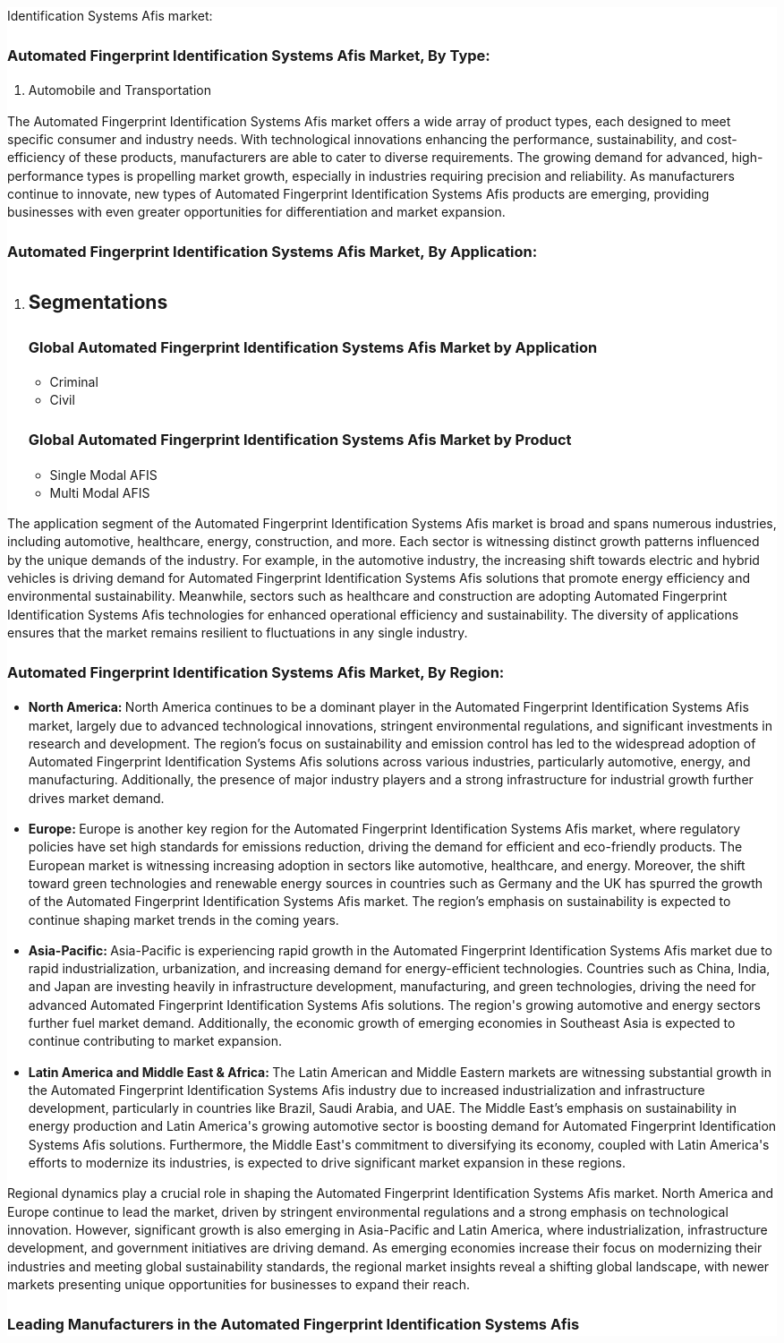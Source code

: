 Identification Systems Afis market:</p><h3><strong>Automated Fingerprint Identification Systems Afis Market, By Type:<br /></strong></h3><ol><li>Automobile and Transportation</li></ol><p>The Automated Fingerprint Identification Systems Afis market offers a wide array of product types, each designed to meet specific consumer and industry needs. With technological innovations enhancing the performance, sustainability, and cost-efficiency of these products, manufacturers are able to cater to diverse requirements. The growing demand for advanced, high-performance types is propelling market growth, especially in industries requiring precision and reliability. As manufacturers continue to innovate, new types of Automated Fingerprint Identification Systems Afis products are emerging, providing businesses with even greater opportunities for differentiation and market expansion.</p><h3>Automated Fingerprint Identification Systems Afis Market,&nbsp;By Application:</h3><ol><li><h2>Segmentations</h2><h3>Global Automated Fingerprint Identification Systems Afis Market by Application</h3><ul><li>Criminal</li><li>Civil</li></ul><h3>Global Automated Fingerprint Identification Systems Afis Market by Product</h3><ul><li>Single Modal AFIS</li><li>Multi Modal AFIS</li></ul></li></ol><p>The application segment of the Automated Fingerprint Identification Systems Afis market is broad and spans numerous industries, including automotive, healthcare, energy, construction, and more. Each sector is witnessing distinct growth patterns influenced by the unique demands of the industry. For example, in the automotive industry, the increasing shift towards electric and hybrid vehicles is driving demand for Automated Fingerprint Identification Systems Afis solutions that promote energy efficiency and environmental sustainability. Meanwhile, sectors such as healthcare and construction are adopting Automated Fingerprint Identification Systems Afis technologies for enhanced operational efficiency and sustainability. The diversity of applications ensures that the market remains resilient to fluctuations in any single industry.</p><h3>Automated Fingerprint Identification Systems Afis Market, By Region:</h3><ul><li><p><strong>North America:&nbsp;</strong>North America continues to be a dominant player in the Automated Fingerprint Identification Systems Afis market, largely due to advanced technological innovations, stringent environmental regulations, and significant investments in research and development. The region&rsquo;s focus on sustainability and emission control has led to the widespread adoption of Automated Fingerprint Identification Systems Afis solutions across various industries, particularly automotive, energy, and manufacturing. Additionally, the presence of major industry players and a strong infrastructure for industrial growth further drives market demand.</p></li><li><p><strong><strong>Europe:&nbsp;</strong></strong>Europe is another key region for the Automated Fingerprint Identification Systems Afis market, where regulatory policies have set high standards for emissions reduction, driving the demand for efficient and eco-friendly products. The European market is witnessing increasing adoption in sectors like automotive, healthcare, and energy. Moreover, the shift toward green technologies and renewable energy sources in countries such as Germany and the UK has spurred the growth of the Automated Fingerprint Identification Systems Afis market. The region&rsquo;s emphasis on sustainability is expected to continue shaping market trends in the coming years.</p></li><li><p><strong><strong>Asia-Pacific:&nbsp;</strong></strong>Asia-Pacific is experiencing rapid growth in the Automated Fingerprint Identification Systems Afis market due to rapid industrialization, urbanization, and increasing demand for energy-efficient technologies. Countries such as China, India, and Japan are investing heavily in infrastructure development, manufacturing, and green technologies, driving the need for advanced Automated Fingerprint Identification Systems Afis solutions. The region's growing automotive and energy sectors further fuel market demand. Additionally, the economic growth of emerging economies in Southeast Asia is expected to continue contributing to market expansion.</p></li><li><p><strong><strong>Latin America and Middle East &amp; Africa:&nbsp;</strong></strong>The Latin American and Middle Eastern markets are witnessing substantial growth in the Automated Fingerprint Identification Systems Afis industry due to increased industrialization and infrastructure development, particularly in countries like Brazil, Saudi Arabia, and UAE. The Middle East&rsquo;s emphasis on sustainability in energy production and Latin America's growing automotive sector is boosting demand for Automated Fingerprint Identification Systems Afis solutions. Furthermore, the Middle East's commitment to diversifying its economy, coupled with Latin America's efforts to modernize its industries, is expected to drive significant market expansion in these regions.</p></li></ul><p>Regional dynamics play a crucial role in shaping the Automated Fingerprint Identification Systems Afis market. North America and Europe continue to lead the market, driven by stringent environmental regulations and a strong emphasis on technological innovation. However, significant growth is also emerging in Asia-Pacific and Latin America, where industrialization, infrastructure development, and government initiatives are driving demand. As emerging economies increase their focus on modernizing their industries and meeting global sustainability standards, the regional market insights reveal a shifting global landscape, with newer markets presenting unique opportunities for businesses to expand their reach.</p><h3><strong>Leading Manufacturers in the Automated Fingerprint Identification Systems Afis